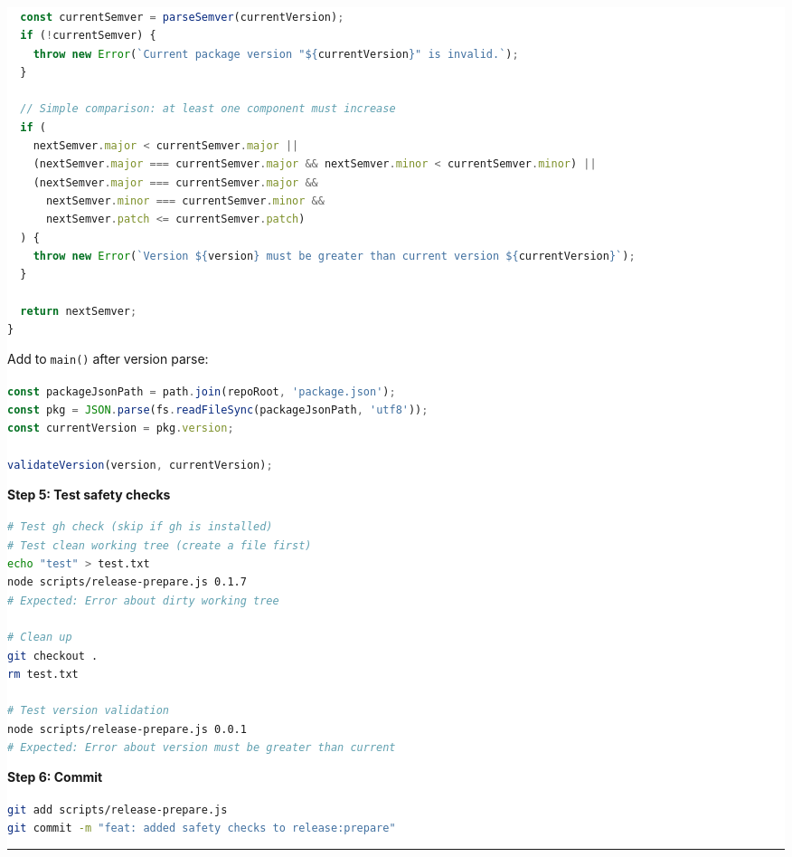 ```javascript
  const currentSemver = parseSemver(currentVersion);
  if (!currentSemver) {
    throw new Error(`Current package version "${currentVersion}" is invalid.`);
  }

  // Simple comparison: at least one component must increase
  if (
    nextSemver.major < currentSemver.major ||
    (nextSemver.major === currentSemver.major && nextSemver.minor < currentSemver.minor) ||
    (nextSemver.major === currentSemver.major &&
      nextSemver.minor === currentSemver.minor &&
      nextSemver.patch <= currentSemver.patch)
  ) {
    throw new Error(`Version ${version} must be greater than current version ${currentVersion}`);
  }

  return nextSemver;
}
```

Add to `main()` after version parse:

```javascript
const packageJsonPath = path.join(repoRoot, 'package.json');
const pkg = JSON.parse(fs.readFileSync(packageJsonPath, 'utf8'));
const currentVersion = pkg.version;

validateVersion(version, currentVersion);
```

**Step 5: Test safety checks**

```bash
# Test gh check (skip if gh is installed)
# Test clean working tree (create a file first)
echo "test" > test.txt
node scripts/release-prepare.js 0.1.7
# Expected: Error about dirty working tree

# Clean up
git checkout .
rm test.txt

# Test version validation
node scripts/release-prepare.js 0.0.1
# Expected: Error about version must be greater than current
```

**Step 6: Commit**

```bash
git add scripts/release-prepare.js
git commit -m "feat: added safety checks to release:prepare"
```

---